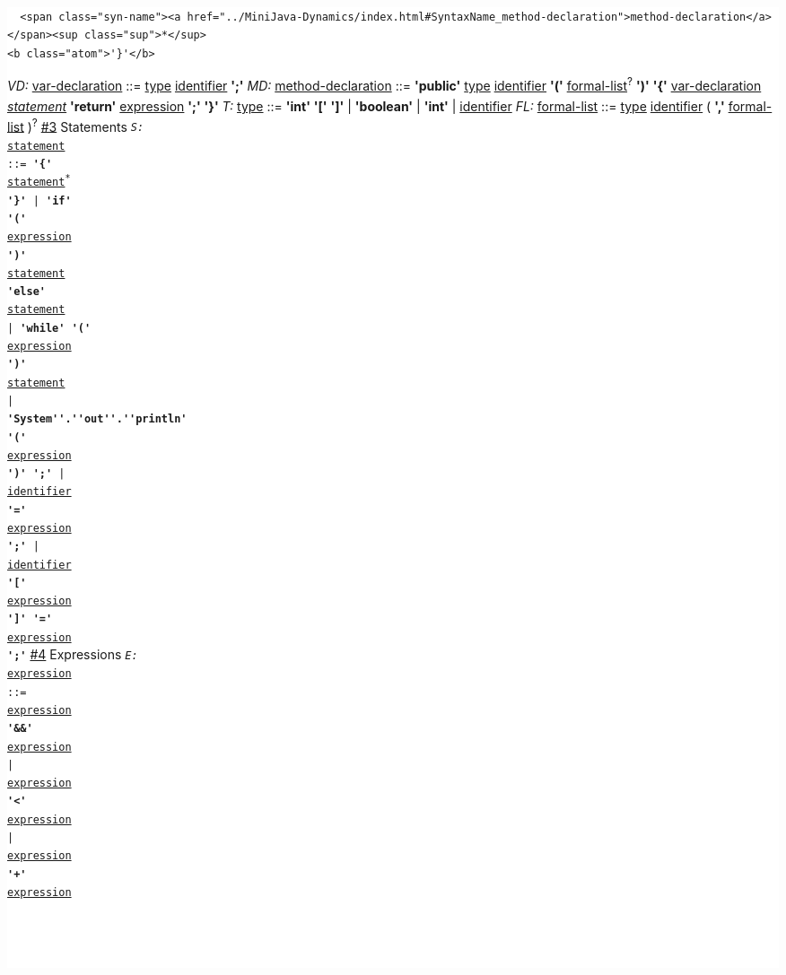       <span class="syn-name"><a href="../MiniJava-Dynamics/index.html#SyntaxName_method-declaration">method-declaration</a></span><sup class="sup">*</sup>
    <b class="atom">'}'</b>
<i class="keyword"></i><i class="var"><i class="var">VD</i>:</i>
  <span class="syn-name"><a href="../MiniJava-Dynamics/index.html#SyntaxName_var-declaration">var-declaration</a></span> ::= <span class="syn-name"><a href="../MiniJava-Dynamics/index.html#SyntaxName_type">type</a></span> <span class="syn-name"><a href="../MiniJava-Dynamics/index.html#SyntaxName_identifier">identifier</a></span> <b class="atom">';'</b>
<i class="keyword"></i><i class="var"><i class="var">MD</i>:</i>
  <span class="syn-name"><a href="../MiniJava-Dynamics/index.html#SyntaxName_method-declaration">method-declaration</a></span> ::=
    <b class="atom">'public'</b> <span class="syn-name"><a href="../MiniJava-Dynamics/index.html#SyntaxName_type">type</a></span> <span class="syn-name"><a href="../MiniJava-Dynamics/index.html#SyntaxName_identifier">identifier</a></span> <b class="atom">'('</b> <span class="syn-name"><a href="../MiniJava-Dynamics/index.html#SyntaxName_formal-list">formal-list</a></span><sup class="sup">?</sup> <b class="atom">')'</b> <b class="atom">'{'</b> 
      <span class="syn-name"><a href="../MiniJava-Dynamics/index.html#SyntaxName_var-declaration">var-declaration</a></span><sup class="sup">*</sup> 
      <span class="syn-name"><a href="../MiniJava-Dynamics/index.html#SyntaxName_statement">statement</a></span><sup class="sup">*</sup> 
      <b class="atom">'return'</b> <span class="syn-name"><a href="../MiniJava-Dynamics/index.html#SyntaxName_expression">expression</a></span> <b class="atom">';'</b> 
    <b class="atom">'}'</b>
<i class="keyword"></i><i class="var"><i class="var">T</i>:</i>
  <span class="syn-name"><a href="../MiniJava-Dynamics/index.html#SyntaxName_type">type</a></span> ::= <b class="atom">'int'</b> <b class="atom">'['</b> <b class="atom">']'</b>
         | <b class="atom">'boolean'</b>
         | <b class="atom">'int'</b>
         | <span class="syn-name"><a href="../MiniJava-Dynamics/index.html#SyntaxName_identifier">identifier</a></span>
<i class="keyword"></i><i class="var"><i class="var">FL</i>:</i>
  <span class="syn-name"><a href="../MiniJava-Dynamics/index.html#SyntaxName_formal-list">formal-list</a></span> ::= 
    <span class="syn-name"><a href="../MiniJava-Dynamics/index.html#SyntaxName_type">type</a></span> <span class="syn-name"><a href="../MiniJava-Dynamics/index.html#SyntaxName_identifier">identifier</a></span> ( <b class="atom">','</b> <span class="syn-name"><a href="../MiniJava-Dynamics/index.html#SyntaxName_formal-list">formal-list</a></span> )<sup class="sup">?</sup></code>
<a href="../MiniJava-Dynamics/index.html#SectionNumber_#3">#3</a> Statements
<code><i class="keyword"></i><i class="var"><i class="var">S</i>:</i>
  <span class="syn-name"><a href="../MiniJava-Dynamics/index.html#SyntaxName_statement">statement</a></span> ::= <b class="atom">'{'</b> <span class="syn-name"><a href="../MiniJava-Dynamics/index.html#SyntaxName_statement">statement</a></span><sup class="sup">*</sup> <b class="atom">'}'</b>
              | <b class="atom">'if'</b> <b class="atom">'('</b> <span class="syn-name"><a href="../MiniJava-Dynamics/index.html#SyntaxName_expression">expression</a></span> <b class="atom">')'</b> <span class="syn-name"><a href="../MiniJava-Dynamics/index.html#SyntaxName_statement">statement</a></span> <b class="atom">'else'</b> <span class="syn-name"><a href="../MiniJava-Dynamics/index.html#SyntaxName_statement">statement</a></span>
              | <b class="atom">'while'</b> <b class="atom">'('</b> <span class="syn-name"><a href="../MiniJava-Dynamics/index.html#SyntaxName_expression">expression</a></span> <b class="atom">')'</b> <span class="syn-name"><a href="../MiniJava-Dynamics/index.html#SyntaxName_statement">statement</a></span>
              | <b class="atom">'System'</b><b class="atom">'.'</b><b class="atom">'out'</b><b class="atom">'.'</b><b class="atom">'println'</b> <b class="atom">'('</b> <span class="syn-name"><a href="../MiniJava-Dynamics/index.html#SyntaxName_expression">expression</a></span> <b class="atom">')'</b> <b class="atom">';'</b>
              | <span class="syn-name"><a href="../MiniJava-Dynamics/index.html#SyntaxName_identifier">identifier</a></span> <b class="atom">'='</b> <span class="syn-name"><a href="../MiniJava-Dynamics/index.html#SyntaxName_expression">expression</a></span> <b class="atom">';'</b>
              | <span class="syn-name"><a href="../MiniJava-Dynamics/index.html#SyntaxName_identifier">identifier</a></span> <b class="atom">'['</b> <span class="syn-name"><a href="../MiniJava-Dynamics/index.html#SyntaxName_expression">expression</a></span> <b class="atom">']'</b> <b class="atom">'='</b> <span class="syn-name"><a href="../MiniJava-Dynamics/index.html#SyntaxName_expression">expression</a></span> <b class="atom">';'</b></code>
<a href="../MiniJava-Dynamics/index.html#SectionNumber_#4">#4</a> Expressions
<code><i class="keyword"></i><i class="var"><i class="var">E</i>:</i>
  <span class="syn-name"><a href="../MiniJava-Dynamics/index.html#SyntaxName_expression">expression</a></span> ::= <span class="syn-name"><a href="../MiniJava-Dynamics/index.html#SyntaxName_expression">expression</a></span> <b class="atom">'&&'</b> <span class="syn-name"><a href="../MiniJava-Dynamics/index.html#SyntaxName_expression">expression</a></span>
               | <span class="syn-name"><a href="../MiniJava-Dynamics/index.html#SyntaxName_expression">expression</a></span> <b class="atom">'<'</b> <span class="syn-name"><a href="../MiniJava-Dynamics/index.html#SyntaxName_expression">expression</a></span>
               | <span class="syn-name"><a href="../MiniJava-Dynamics/index.html#SyntaxName_expression">expression</a></span> <b class="atom">'+'</b> <span class="syn-name"><a href="../MiniJava-Dynamics/index.html#SyntaxName_expression">expression</a></span>

[Funcons-beta]: /CBS-beta/docs/Funcons-beta
[Unstable-Funcons-beta]: /CBS-beta/docs/Unstable-Funcons-beta
[Languages-beta]: /CBS-beta/docs/Languages-beta
[Unstable-Languages-beta]: /CBS-beta/docs/Unstable-Languages-beta
[CBS-beta]: /CBS-beta
[MiniJava-Syntax.cbs]: https://github.com/plancomps/CBS-beta/blob/master/Languages-beta/MiniJava/MiniJava-cbs/MiniJava/MiniJava-Syntax/MiniJava-Syntax.cbs
[PLAIN]: /CBS-beta/docs/Languages-beta/MiniJava/MiniJava-cbs/MiniJava/MiniJava-Syntax
[PRETTY]: /CBS-beta/math/Languages-beta/MiniJava/MiniJava-cbs/MiniJava/MiniJava-Syntax
[PDF]: https://github.com/plancomps/CBS-beta/blob/master/Languages-beta/MiniJava/MiniJava-cbs/MiniJava/MiniJava-Syntax/MiniJava-Syntax.pdf
[PLanCompS Project]: https://plancomps.github.io
[CBS-beta issues...]: https://github.com/plancomps/CBS-beta/issues
 [Suggest an improvement...]: mailto:plancomps@gmail.com?Subject=CBS-beta%20-%20comment&Body=Re%3A%20CBS-beta%20specification%20at%20MiniJava/MiniJava-Syntax/MiniJava-Syntax.cbs%0A%0AComment/Query/Issue/Suggestion%3A%0A%0A%0ASignature%3A%0A